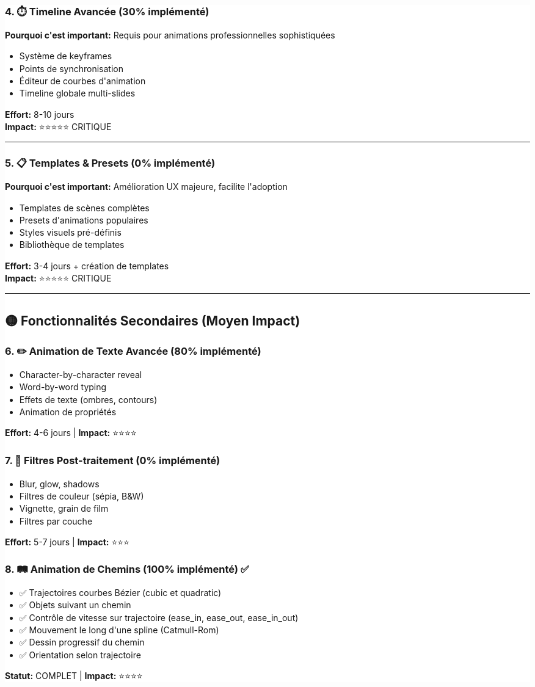 
### 4. ⏱️ Timeline Avancée (30% implémenté)
**Pourquoi c'est important:** Requis pour animations professionnelles sophistiquées
- Système de keyframes
- Points de synchronisation
- Éditeur de courbes d'animation
- Timeline globale multi-slides

**Effort:** 8-10 jours  
**Impact:** ⭐⭐⭐⭐⭐ CRITIQUE

---

### 5. 📋 Templates & Presets (0% implémenté)
**Pourquoi c'est important:** Amélioration UX majeure, facilite l'adoption
- Templates de scènes complètes
- Presets d'animations populaires
- Styles visuels pré-définis
- Bibliothèque de templates

**Effort:** 3-4 jours + création de templates  
**Impact:** ⭐⭐⭐⭐⭐ CRITIQUE

---

## 🟡 Fonctionnalités Secondaires (Moyen Impact)

### 6. ✏️ Animation de Texte Avancée (80% implémenté)
- Character-by-character reveal
- Word-by-word typing
- Effets de texte (ombres, contours)
- Animation de propriétés

**Effort:** 4-6 jours | **Impact:** ⭐⭐⭐⭐

### 7. 🎨 Filtres Post-traitement (0% implémenté)
- Blur, glow, shadows
- Filtres de couleur (sépia, B&W)
- Vignette, grain de film
- Filtres par couche

**Effort:** 5-7 jours | **Impact:** ⭐⭐⭐

### 8. 🛤️ Animation de Chemins (100% implémenté) ✅
- ✅ Trajectoires courbes Bézier (cubic et quadratic)
- ✅ Objets suivant un chemin
- ✅ Contrôle de vitesse sur trajectoire (ease_in, ease_out, ease_in_out)
- ✅ Mouvement le long d'une spline (Catmull-Rom)
- ✅ Dessin progressif du chemin
- ✅ Orientation selon trajectoire

**Statut:** COMPLET | **Impact:** ⭐⭐⭐⭐
